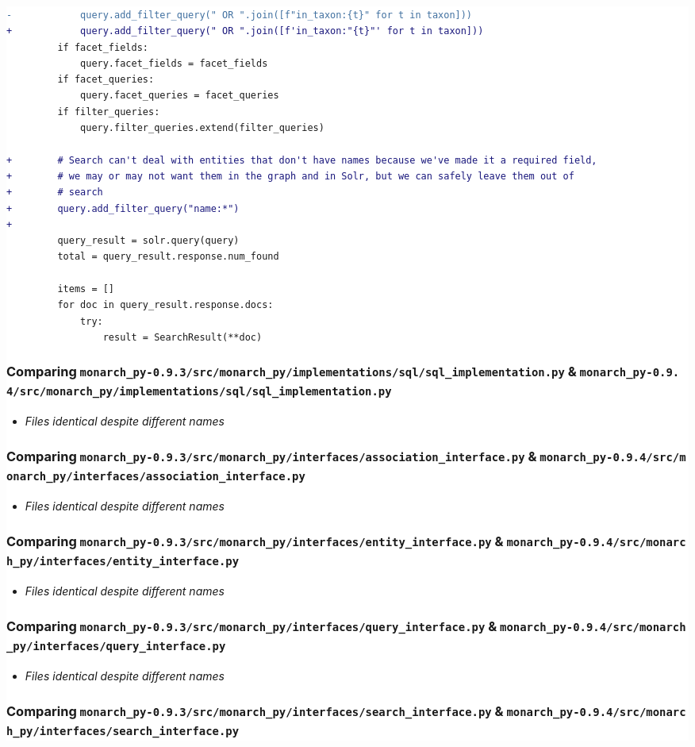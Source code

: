 ```diff
-            query.add_filter_query(" OR ".join([f"in_taxon:{t}" for t in taxon]))
+            query.add_filter_query(" OR ".join([f'in_taxon:"{t}"' for t in taxon]))
         if facet_fields:
             query.facet_fields = facet_fields
         if facet_queries:
             query.facet_queries = facet_queries
         if filter_queries:
             query.filter_queries.extend(filter_queries)
 
+        # Search can't deal with entities that don't have names because we've made it a required field,
+        # we may or may not want them in the graph and in Solr, but we can safely leave them out of
+        # search
+        query.add_filter_query("name:*")
+
         query_result = solr.query(query)
         total = query_result.response.num_found
 
         items = []
         for doc in query_result.response.docs:
             try:
                 result = SearchResult(**doc)
```

### Comparing `monarch_py-0.9.3/src/monarch_py/implementations/sql/sql_implementation.py` & `monarch_py-0.9.4/src/monarch_py/implementations/sql/sql_implementation.py`

 * *Files identical despite different names*

### Comparing `monarch_py-0.9.3/src/monarch_py/interfaces/association_interface.py` & `monarch_py-0.9.4/src/monarch_py/interfaces/association_interface.py`

 * *Files identical despite different names*

### Comparing `monarch_py-0.9.3/src/monarch_py/interfaces/entity_interface.py` & `monarch_py-0.9.4/src/monarch_py/interfaces/entity_interface.py`

 * *Files identical despite different names*

### Comparing `monarch_py-0.9.3/src/monarch_py/interfaces/query_interface.py` & `monarch_py-0.9.4/src/monarch_py/interfaces/query_interface.py`

 * *Files identical despite different names*

### Comparing `monarch_py-0.9.3/src/monarch_py/interfaces/search_interface.py` & `monarch_py-0.9.4/src/monarch_py/interfaces/search_interface.py`

